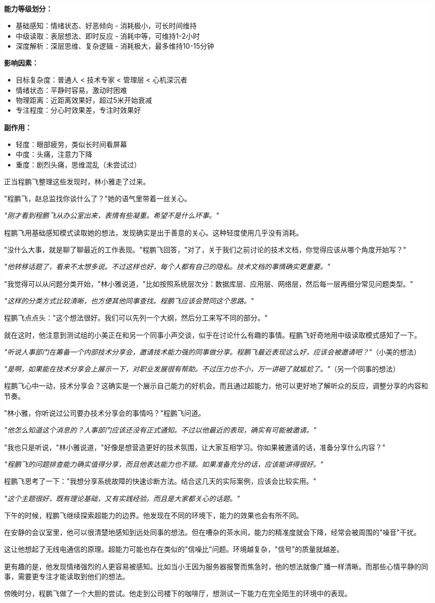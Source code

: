**能力等级划分：**
- 基础感知：情绪状态、好恶倾向 - 消耗极小，可长时间维持
- 中级读取：表层想法、即时反应 - 消耗中等，可维持1-2小时
- 深度解析：深层思维、复杂逻辑 - 消耗极大，最多维持10-15分钟

**影响因素：**
- 目标复杂度：普通人 < 技术专家 < 管理层 < 心机深沉者
- 情绪状态：平静时容易，激动时困难
- 物理距离：近距离效果好，超过5米开始衰减
- 专注程度：分心时效果差，专注时效果好

**副作用：**
- 轻度：眼部疲劳，类似长时间看屏幕
- 中度：头痛，注意力下降
- 重度：剧烈头痛，思维混乱（未尝试过）

正当程鹏飞整理这些发现时，林小雅走了过来。

"程鹏飞，赵总监找你谈什么了？"她的语气里带着一丝关心。

*"刚才看到程鹏飞从办公室出来，表情有些凝重。希望不是什么坏事。"*

程鹏飞用基础感知模式读取她的想法，发现确实是出于善意的关心。这种轻度使用几乎没有消耗。

"没什么大事，就是聊了聊最近的工作表现。"程鹏飞回答，"对了，关于我们之前讨论的技术文档，你觉得应该从哪个角度开始写？"

*"他转移话题了，看来不太想多说。不过这样也好，每个人都有自己的隐私。技术文档的事情确实更重要。"*

"我觉得可以从问题分类开始，"林小雅说道，"比如按照系统层次分：数据库层、应用层、网络层，然后每一层再细分常见问题类型。"

*"这样的分类方式比较清晰，也方便其他同事查找。程鹏飞应该会赞同这个思路。"*

程鹏飞点点头："这个想法很好。我们可以先列一个大纲，然后分工来写不同的部分。"

就在这时，他注意到测试组的小美正在和另一个同事小声交谈，似乎在讨论什么有趣的事情。程鹏飞好奇地用中级读取模式感知了一下。

*"听说人事部门在筹备一个内部技术分享会，邀请技术能力强的同事做分享。程鹏飞最近表现这么好，应该会被邀请吧？"*（小美的想法）

*"是啊，如果能在技术分享会上展示一下，对职业发展很有帮助。不过压力也不小，万一讲砸了就尴尬了。"*（另一个同事的想法）

程鹏飞心中一动，技术分享会？这确实是一个展示自己能力的好机会。而且通过超能力，他可以更好地了解听众的反应，调整分享的内容和节奏。

"林小雅，你听说过公司要办技术分享会的事情吗？"程鹏飞问道。

*"他怎么知道这个消息的？人事部门应该还没有正式通知。不过以他最近的表现，确实有可能被邀请。"*

"我也只是听说，"林小雅说道，"好像是想营造更好的技术氛围，让大家互相学习。你如果被邀请的话，准备分享什么内容？"

*"程鹏飞的问题排查能力确实值得分享，而且他表达能力也不错。如果准备充分的话，应该能讲得很好。"*

程鹏飞思考了一下："我想分享系统故障的快速诊断方法。结合这几天的实际案例，应该会比较实用。"

*"这个主题很好，既有理论基础，又有实践经验。而且是大家都关心的话题。"*

下午的时候，程鹏飞继续探索超能力的边界。他发现在不同的环境下，能力的效果也会有所不同。

在安静的会议室里，他可以很清楚地感知到远处同事的想法。但在嘈杂的茶水间，能力的精准度就会下降，经常会被周围的"噪音"干扰。

这让他想起了无线电通信的原理。超能力可能也存在类似的"信噪比"问题。环境越复杂，"信号"的质量就越差。

更有趣的是，他发现情绪强烈的人更容易被感知。比如当小王因为服务器报警而焦急时，他的想法就像广播一样清晰。而那些心情平静的同事，需要更专注才能读取到他们的想法。

傍晚时分，程鹏飞做了一个大胆的尝试。他走到公司楼下的咖啡厅，想测试一下能力在完全陌生的环境中的表现。
